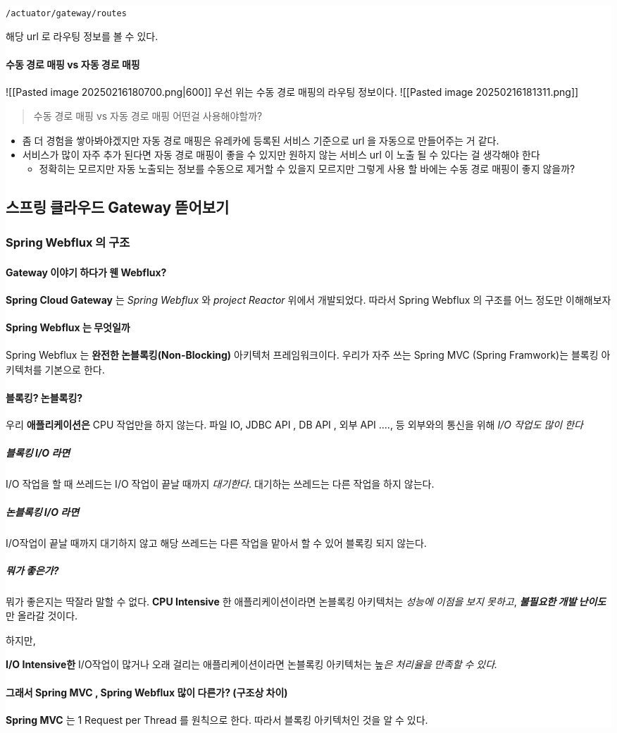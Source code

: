 ```
/actuator/gateway/routes
```
해당 url 로 라우팅 정보를 볼 수 있다.


#### 수동 경로 매핑 vs 자동 경로 매핑 
![[Pasted image 20250216180700.png|600]]
우선 위는 수동 경로 매핑의 라우팅 정보이다.
![[Pasted image 20250216181311.png]]

> 수동 경로 매핑 vs 자동 경로 매핑 어떤걸 사용해야할까?
- 좀 더 경험을 쌓아봐야겠지만 자동 경로 매핑은 유레카에 등록된 서비스 기준으로 url 을 자동으로 만들어주는 거 같다. 
- 서비스가 많이 자주 추가 된다면 자동 경로 매핑이 좋을 수 있지만 원하지 않는 서비스 url 이 노출 될 수 있다는 걸 생각해야 한다
	- 정확히는 모르지만 자동 노출되는 정보를 수동으로 제거할 수 있을지 모르지만 그렇게 사용
		할 바에는 수동 경로 매핑이 좋지 않을까?


## 스프링 클라우드 Gateway 뜯어보기

### Spring Webflux 의 구조

#### Gateway 이야기 하다가 웬 Webflux?
**Spring Cloud Gateway** 는 *Spring Webflux* 와 *project Reactor* 위에서 개발되었다. 따라서 Spring Webflux 의 구조를 어느 정도만 이해해보자

#### Spring Webflux 는 무엇일까
Spring Webflux 는 **완전한 논블록킹(Non-Blocking)** 아키텍처 프레임워크이다.
우리가 자주 쓰는 Spring MVC (Spring Framwork)는 블록킹 아키텍처를 기본으로 한다.

#### 블록킹? 논블록킹?
우리 **애플리케이션은** CPU  작업만을 하지 않는다. 파일 IO, JDBC API , DB API , 외부 API ...., 등 외부와의 통신을 위해 *I/O 작업도 많이 한다*

##### 블록킹 I/O 라면
I/O 작업을 할 때 쓰레드는 I/O 작업이 끝날 때까지 *대기한다*.
대기하는 쓰레드는 다른 작업을 하지 않는다.

##### 논블록킹 I/O 라면
I/O작업이 끝날 때까지 대기하지 않고 해당 쓰레드는 다른 작업을 맡아서 할 수 있어 블록킹 되지 않는다.

##### 뭐가 좋은가?
뭐가 좋은지는 딱잘라 말할 수 없다. **CPU Intensive** 한 애플리케이션이라면 논블록킹 아키텍처는 *성능에 이점을 보지 못하고*, ***불필요한 개발 난이도***만 올라갈 것이다.

하지만, 

**I/O Intensive한** I/O작업이 많거나 오래 걸리는 애플리케이션이라면 논블록킹 아키텍처는 높*은 처리율을 만족할 수 있다.*

#### 그래서 Spring MVC , Spring Webflux 많이 다른가? (구조상 차이)

**Spring MVC** 는 1 Request per Thread 를 원칙으로 한다.  따라서 블록킹 아키텍처인 것을 알 수 있다.
